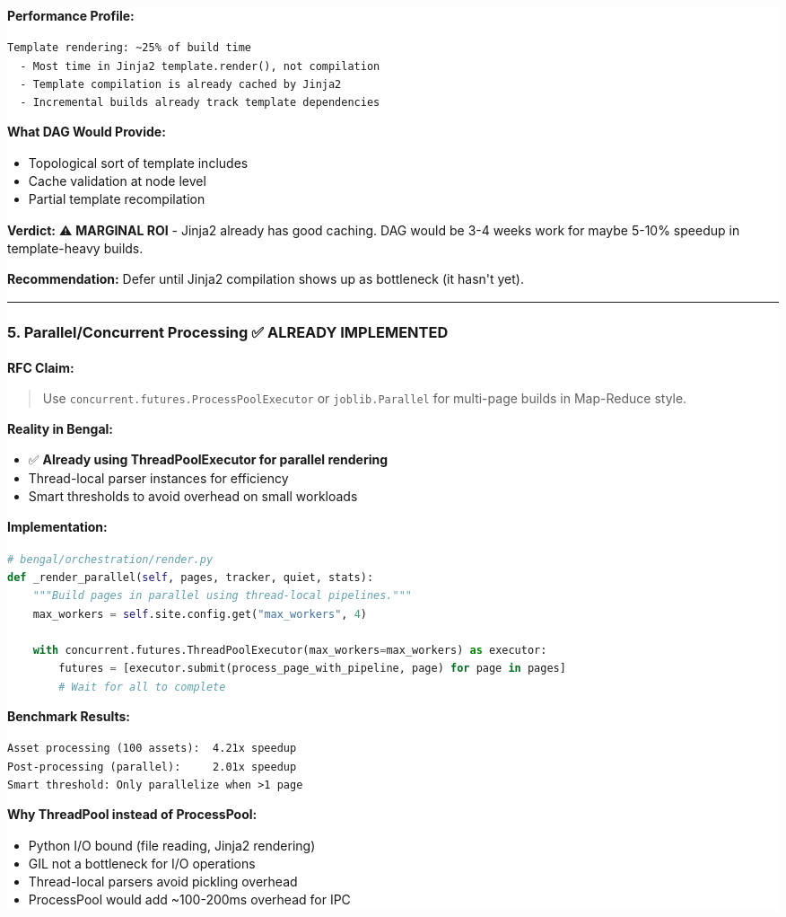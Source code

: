 **Performance Profile:**
```
Template rendering: ~25% of build time
  - Most time in Jinja2 template.render(), not compilation
  - Template compilation is already cached by Jinja2
  - Incremental builds already track template dependencies
```

**What DAG Would Provide:**
- Topological sort of template includes
- Cache validation at node level
- Partial template recompilation

**Verdict:** ⚠️ **MARGINAL ROI** - Jinja2 already has good caching. DAG would be 3-4 weeks work for maybe 5-10% speedup in template-heavy builds.

**Recommendation:** Defer until Jinja2 compilation shows up as bottleneck (it hasn't yet).

---

### 5. Parallel/Concurrent Processing ✅ **ALREADY IMPLEMENTED**

**RFC Claim:**
> Use `concurrent.futures.ProcessPoolExecutor` or `joblib.Parallel` for multi-page builds in Map-Reduce style.

**Reality in Bengal:**
- ✅ **Already using ThreadPoolExecutor for parallel rendering**
- Thread-local parser instances for efficiency
- Smart thresholds to avoid overhead on small workloads

**Implementation:**
```python
# bengal/orchestration/render.py
def _render_parallel(self, pages, tracker, quiet, stats):
    """Build pages in parallel using thread-local pipelines."""
    max_workers = self.site.config.get("max_workers", 4)
    
    with concurrent.futures.ThreadPoolExecutor(max_workers=max_workers) as executor:
        futures = [executor.submit(process_page_with_pipeline, page) for page in pages]
        # Wait for all to complete
```

**Benchmark Results:**
```
Asset processing (100 assets):  4.21x speedup
Post-processing (parallel):     2.01x speedup
Smart threshold: Only parallelize when >1 page
```

**Why ThreadPool instead of ProcessPool:**
- Python I/O bound (file reading, Jinja2 rendering)
- GIL not a bottleneck for I/O operations
- Thread-local parsers avoid pickling overhead
- ProcessPool would add ~100-200ms overhead for IPC
